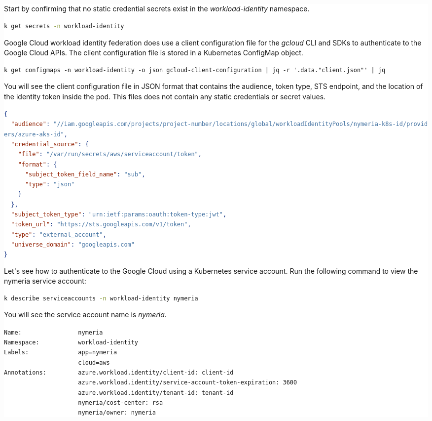 Start by confirming that no static credential secrets exist in the *workload-identity* namespace.

```bash
k get secrets -n workload-identity
```

Google Cloud workload identity federation does use a client configuration file for the *gcloud* CLI and SDKs to authenticate to the Google Cloud APIs. The client configuration file is stored in a Kubernetes ConfigMap object.

```
k get configmaps -n workload-identity -o json gcloud-client-configuration | jq -r '.data."client.json"' | jq
```

You will see the client configuration file in JSON format that contains the audience, token type, STS endpoint, and the location of the identity token inside the pod. This files does not contain any static credentials or secret values.

```json
{
  "audience": "//iam.googleapis.com/projects/project-number/locations/global/workloadIdentityPools/nymeria-k8s-id/providers/azure-aks-id",
  "credential_source": {
    "file": "/var/run/secrets/aws/serviceaccount/token",
    "format": {
      "subject_token_field_name": "sub",
      "type": "json"
    }
  },
  "subject_token_type": "urn:ietf:params:oauth:token-type:jwt",
  "token_url": "https://sts.googleapis.com/v1/token",
  "type": "external_account",
  "universe_domain": "googleapis.com"
}
```

Let's see how to authenticate to the Google Cloud using a Kubernetes service account. Run the following command to view the nymeria service account:

```bash
k describe serviceaccounts -n workload-identity nymeria
```

You will see the service account name is *nymeria*.

```text
Name:                nymeria
Namespace:           workload-identity
Labels:              app=nymeria
                     cloud=aws
Annotations:         azure.workload.identity/client-id: client-id
                     azure.workload.identity/service-account-token-expiration: 3600
                     azure.workload.identity/tenant-id: tenant-id
                     nymeria/cost-center: rsa
                     nymeria/owner: nymeria
```
